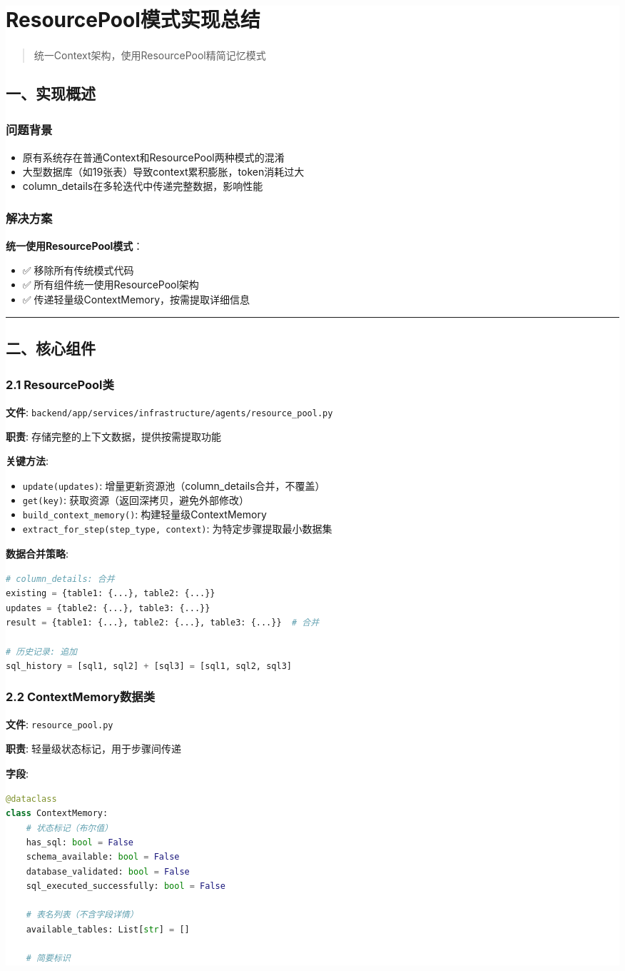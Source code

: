 # ResourcePool模式实现总结

> 统一Context架构，使用ResourcePool精简记忆模式

## 一、实现概述

### 问题背景
- 原有系统存在普通Context和ResourcePool两种模式的混淆
- 大型数据库（如19张表）导致context累积膨胀，token消耗过大
- column_details在多轮迭代中传递完整数据，影响性能

### 解决方案
**统一使用ResourcePool模式**：
- ✅ 移除所有传统模式代码
- ✅ 所有组件统一使用ResourcePool架构
- ✅ 传递轻量级ContextMemory，按需提取详细信息

---

## 二、核心组件

### 2.1 ResourcePool类

**文件**: `backend/app/services/infrastructure/agents/resource_pool.py`

**职责**: 存储完整的上下文数据，提供按需提取功能

**关键方法**:
- `update(updates)`: 增量更新资源池（column_details合并，不覆盖）
- `get(key)`: 获取资源（返回深拷贝，避免外部修改）
- `build_context_memory()`: 构建轻量级ContextMemory
- `extract_for_step(step_type, context)`: 为特定步骤提取最小数据集

**数据合并策略**:
```python
# column_details: 合并
existing = {table1: {...}, table2: {...}}
updates = {table2: {...}, table3: {...}}
result = {table1: {...}, table2: {...}, table3: {...}}  # 合并

# 历史记录: 追加
sql_history = [sql1, sql2] + [sql3] = [sql1, sql2, sql3]
```

### 2.2 ContextMemory数据类

**文件**: `resource_pool.py`

**职责**: 轻量级状态标记，用于步骤间传递

**字段**:
```python
@dataclass
class ContextMemory:
    # 状态标记（布尔值）
    has_sql: bool = False
    schema_available: bool = False
    database_validated: bool = False
    sql_executed_successfully: bool = False

    # 表名列表（不含字段详情）
    available_tables: List[str] = []

    # 简要标识
```